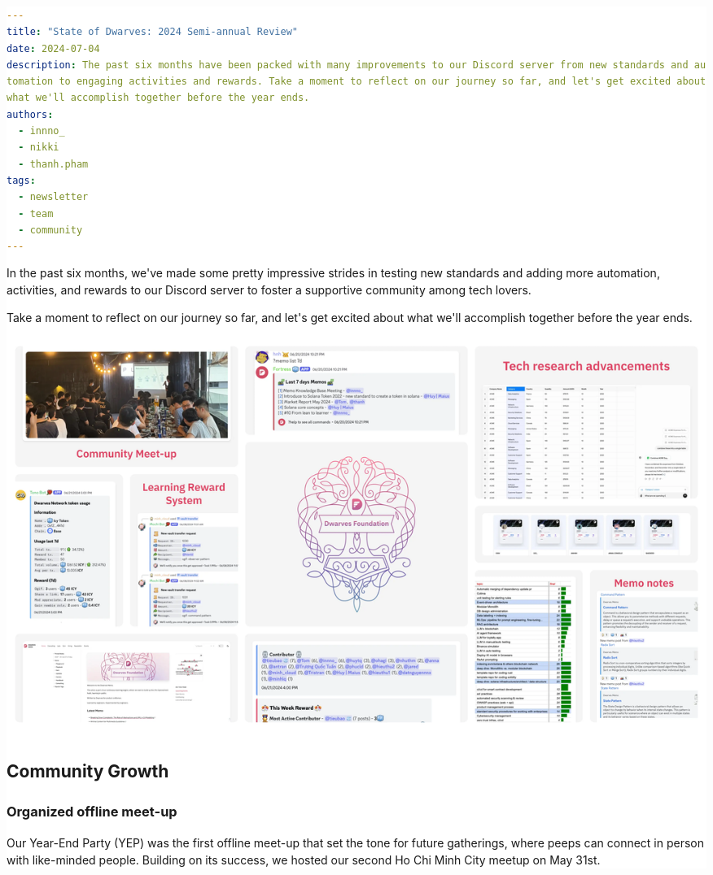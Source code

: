 ```yaml
---
title: "State of Dwarves: 2024 Semi-annual Review"
date: 2024-07-04
description: The past six months have been packed with many improvements to our Discord server from new standards and automation to engaging activities and rewards. Take a moment to reflect on our journey so far, and let's get excited about what we'll accomplish together before the year ends.
authors:
  - innno_
  - nikki
  - thanh.pham
tags:
  - newsletter
  - team
  - community
---
```


In the past six months, we've made some pretty impressive strides in testing new standards and adding more automation, activities, and rewards to our Discord server to foster a supportive community among tech lovers.

Take a moment to reflect on our journey so far, and let's get excited about what we'll accomplish together before the year ends.

![](assets/2024-state-of-dwarves-semi-annual-review.webp)

## Community Growth
### Organized offline meet-up
Our Year-End Party (YEP) was the first offline meet-up that set the tone for future gatherings,  where peeps can connect in person with like-minded people. Building on its success, we hosted our second Ho Chi Minh City meetup on May 31st.
